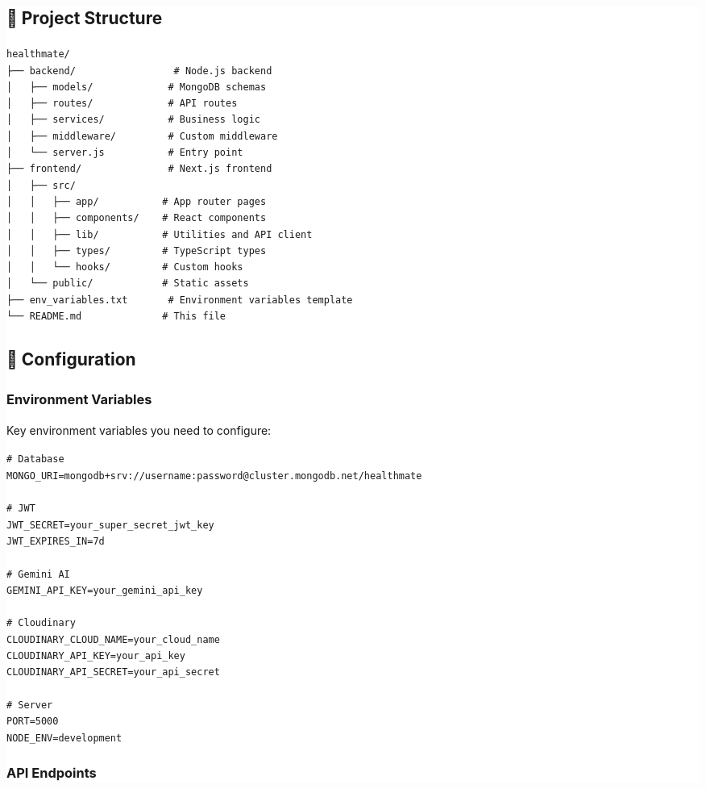 ## 📁 Project Structure

```
healthmate/
├── backend/                 # Node.js backend
│   ├── models/             # MongoDB schemas
│   ├── routes/             # API routes
│   ├── services/           # Business logic
│   ├── middleware/         # Custom middleware
│   └── server.js           # Entry point
├── frontend/               # Next.js frontend
│   ├── src/
│   │   ├── app/           # App router pages
│   │   ├── components/    # React components
│   │   ├── lib/           # Utilities and API client
│   │   ├── types/         # TypeScript types
│   │   └── hooks/         # Custom hooks
│   └── public/            # Static assets
├── env_variables.txt       # Environment variables template
└── README.md              # This file
```

## 🔧 Configuration

### Environment Variables

Key environment variables you need to configure:

```env
# Database
MONGO_URI=mongodb+srv://username:password@cluster.mongodb.net/healthmate

# JWT
JWT_SECRET=your_super_secret_jwt_key
JWT_EXPIRES_IN=7d

# Gemini AI
GEMINI_API_KEY=your_gemini_api_key

# Cloudinary
CLOUDINARY_CLOUD_NAME=your_cloud_name
CLOUDINARY_API_KEY=your_api_key
CLOUDINARY_API_SECRET=your_api_secret

# Server
PORT=5000
NODE_ENV=development
```

### API Endpoints
